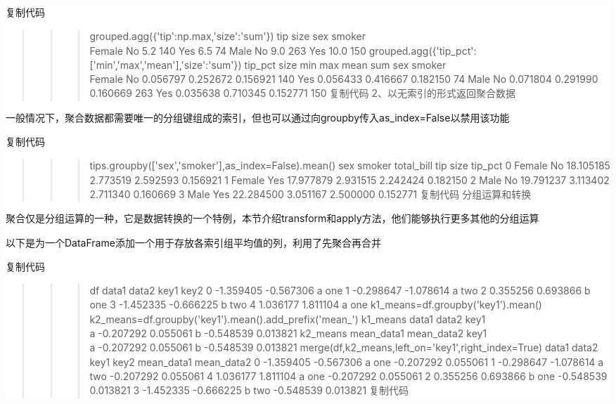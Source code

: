 复制代码
>>> grouped.agg({'tip':np.max,'size':'sum'})
                tip  size
sex    smoker            
Female No       5.2   140
       Yes      6.5    74
Male   No       9.0   263
       Yes     10.0   150
>>> grouped.agg({'tip_pct':['min','max','mean'],'size':'sum'})
                tip_pct                     size
                    min       max      mean  sum
sex    smoker                                   
Female No      0.056797  0.252672  0.156921  140
       Yes     0.056433  0.416667  0.182150   74
Male   No      0.071804  0.291990  0.160669  263
       Yes     0.035638  0.710345  0.152771  150
复制代码
 2、以无索引的形式返回聚合数据

一般情况下，聚合数据都需要唯一的分组键组成的索引，但也可以通过向groupby传入as_index=False以禁用该功能

复制代码
>>> tips.groupby(['sex','smoker'],as_index=False).mean()
      sex smoker  total_bill       tip      size   tip_pct
0  Female     No   18.105185  2.773519  2.592593  0.156921
1  Female    Yes   17.977879  2.931515  2.242424  0.182150
2    Male     No   19.791237  3.113402  2.711340  0.160669
3    Male    Yes   22.284500  3.051167  2.500000  0.152771
复制代码
分组运算和转换

聚合仅是分组运算的一种，它是数据转换的一个特例，本节介绍transform和apply方法，他们能够执行更多其他的分组运算

以下是为一个DataFrame添加一个用于存放各索引组平均值的列，利用了先聚合再合并

 

复制代码
>>> df
      data1     data2 key1 key2
0 -1.359405 -0.567306    a  one
1 -0.298647 -1.078614    a  two
2  0.355256  0.693866    b  one
3 -1.452335 -0.666225    b  two
4  1.036177  1.811104    a  one
>>> k1_means=df.groupby('key1').mean()
>>> k2_means=df.groupby('key1').mean().add_prefix('mean_')
>>> k1_means
         data1     data2
key1                    
a    -0.207292  0.055061
b    -0.548539  0.013821
>>> k2_means
      mean_data1  mean_data2
key1                        
a      -0.207292    0.055061
b      -0.548539    0.013821
>>> merge(df,k2_means,left_on='key1',right_index=True)
      data1     data2 key1 key2  mean_data1  mean_data2
0 -1.359405 -0.567306    a  one   -0.207292    0.055061
1 -0.298647 -1.078614    a  two   -0.207292    0.055061
4  1.036177  1.811104    a  one   -0.207292    0.055061
2  0.355256  0.693866    b  one   -0.548539    0.013821
3 -1.452335 -0.666225    b  two   -0.548539    0.013821
复制代码
 